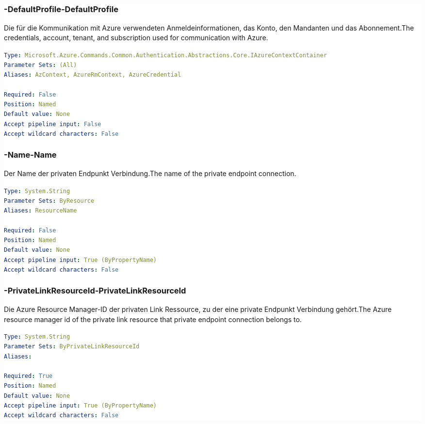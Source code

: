 ### <span data-ttu-id="3b38e-116">-DefaultProfile</span><span class="sxs-lookup"><span data-stu-id="3b38e-116">-DefaultProfile</span></span>
<span data-ttu-id="3b38e-117">Die für die Kommunikation mit Azure verwendeten Anmeldeinformationen, das Konto, den Mandanten und das Abonnement.</span><span class="sxs-lookup"><span data-stu-id="3b38e-117">The credentials, account, tenant, and subscription used for communication with Azure.</span></span>

```yaml
Type: Microsoft.Azure.Commands.Common.Authentication.Abstractions.Core.IAzureContextContainer
Parameter Sets: (All)
Aliases: AzContext, AzureRmContext, AzureCredential

Required: False
Position: Named
Default value: None
Accept pipeline input: False
Accept wildcard characters: False
```

### <span data-ttu-id="3b38e-118">-Name</span><span class="sxs-lookup"><span data-stu-id="3b38e-118">-Name</span></span>
<span data-ttu-id="3b38e-119">Der Name der privaten Endpunkt Verbindung.</span><span class="sxs-lookup"><span data-stu-id="3b38e-119">The name of the private endpoint connection.</span></span>

```yaml
Type: System.String
Parameter Sets: ByResource
Aliases: ResourceName

Required: False
Position: Named
Default value: None
Accept pipeline input: True (ByPropertyName)
Accept wildcard characters: False
```

### <span data-ttu-id="3b38e-120">-PrivateLinkResourceId</span><span class="sxs-lookup"><span data-stu-id="3b38e-120">-PrivateLinkResourceId</span></span>
<span data-ttu-id="3b38e-121">Die Azure Resource Manager-ID der privaten Link Ressource, zu der eine private Endpunkt Verbindung gehört.</span><span class="sxs-lookup"><span data-stu-id="3b38e-121">The Azure resource manager id of the private link resource that private endpoint connection belongs to.</span></span>

```yaml
Type: System.String
Parameter Sets: ByPrivateLinkResourceId
Aliases:

Required: True
Position: Named
Default value: None
Accept pipeline input: True (ByPropertyName)
Accept wildcard characters: False
```
